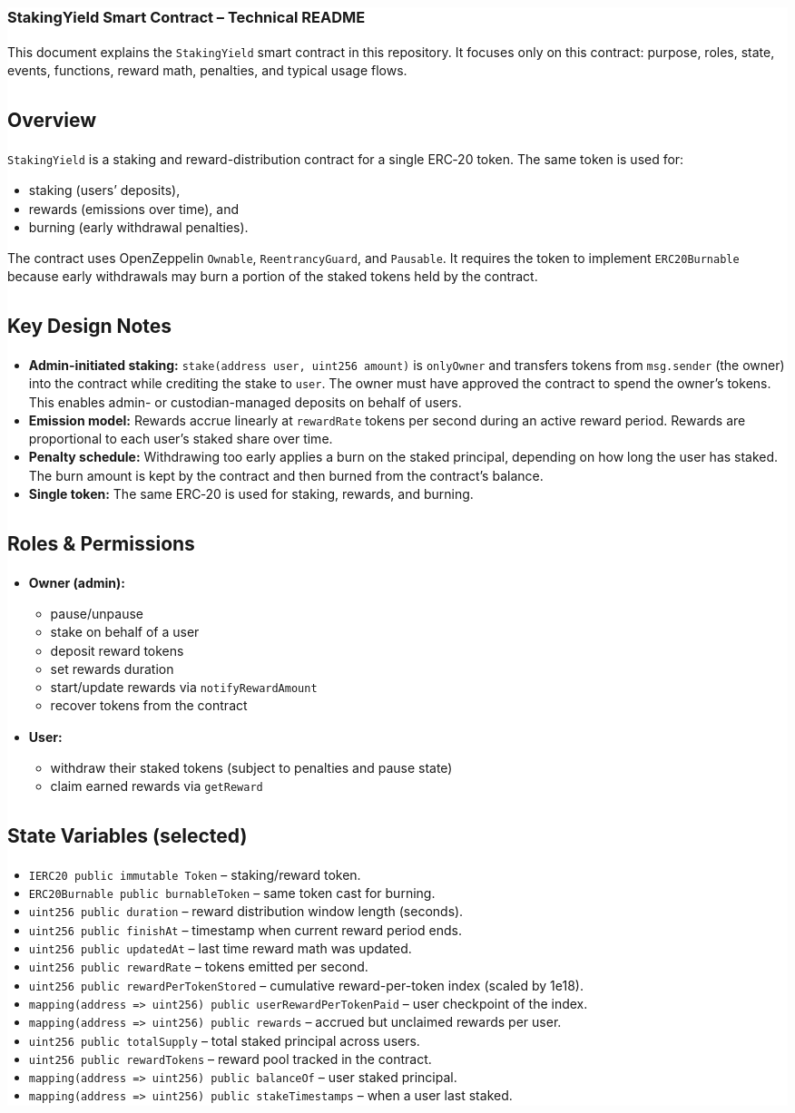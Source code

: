 ### StakingYield Smart Contract – Technical README

This document explains the `StakingYield` smart contract in this repository. It focuses only on this contract: purpose, roles, state, events, functions, reward math, penalties, and typical usage flows.

## Overview

`StakingYield` is a staking and reward-distribution contract for a single ERC‑20 token. The same token is used for:
- staking (users’ deposits),
- rewards (emissions over time), and
- burning (early withdrawal penalties).

The contract uses OpenZeppelin `Ownable`, `ReentrancyGuard`, and `Pausable`. It requires the token to implement `ERC20Burnable` because early withdrawals may burn a portion of the staked tokens held by the contract.

## Key Design Notes

- **Admin-initiated staking:** `stake(address user, uint256 amount)` is `onlyOwner` and transfers tokens from `msg.sender` (the owner) into the contract while crediting the stake to `user`. The owner must have approved the contract to spend the owner’s tokens. This enables admin- or custodian-managed deposits on behalf of users.
- **Emission model:** Rewards accrue linearly at `rewardRate` tokens per second during an active reward period. Rewards are proportional to each user’s staked share over time.
- **Penalty schedule:** Withdrawing too early applies a burn on the staked principal, depending on how long the user has staked. The burn amount is kept by the contract and then burned from the contract’s balance.
- **Single token:** The same ERC‑20 is used for staking, rewards, and burning.

## Roles & Permissions

- **Owner (admin):**
  - pause/unpause
  - stake on behalf of a user
  - deposit reward tokens
  - set rewards duration
  - start/update rewards via `notifyRewardAmount`
  - recover tokens from the contract

- **User:**
  - withdraw their staked tokens (subject to penalties and pause state)
  - claim earned rewards via `getReward`

## State Variables (selected)

- `IERC20 public immutable Token` – staking/reward token.
- `ERC20Burnable public burnableToken` – same token cast for burning.
- `uint256 public duration` – reward distribution window length (seconds).
- `uint256 public finishAt` – timestamp when current reward period ends.
- `uint256 public updatedAt` – last time reward math was updated.
- `uint256 public rewardRate` – tokens emitted per second.
- `uint256 public rewardPerTokenStored` – cumulative reward-per-token index (scaled by 1e18).
- `mapping(address => uint256) public userRewardPerTokenPaid` – user checkpoint of the index.
- `mapping(address => uint256) public rewards` – accrued but unclaimed rewards per user.
- `uint256 public totalSupply` – total staked principal across users.
- `uint256 public rewardTokens` – reward pool tracked in the contract.
- `mapping(address => uint256) public balanceOf` – user staked principal.
- `mapping(address => uint256) public stakeTimestamps` – when a user last staked.
